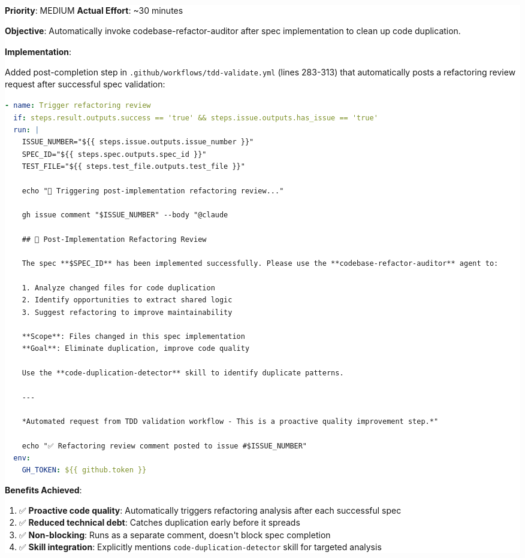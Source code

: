 **Priority**: MEDIUM
**Actual Effort**: ~30 minutes

**Objective**: Automatically invoke codebase-refactor-auditor after spec implementation to clean up code duplication.

**Implementation**:

Added post-completion step in `.github/workflows/tdd-validate.yml` (lines 283-313) that automatically posts a refactoring review request after successful spec validation:

```yaml
- name: Trigger refactoring review
  if: steps.result.outputs.success == 'true' && steps.issue.outputs.has_issue == 'true'
  run: |
    ISSUE_NUMBER="${{ steps.issue.outputs.issue_number }}"
    SPEC_ID="${{ steps.spec.outputs.spec_id }}"
    TEST_FILE="${{ steps.test_file.outputs.test_file }}"

    echo "🔄 Triggering post-implementation refactoring review..."

    gh issue comment "$ISSUE_NUMBER" --body "@claude

    ## 🔄 Post-Implementation Refactoring Review

    The spec **$SPEC_ID** has been implemented successfully. Please use the **codebase-refactor-auditor** agent to:

    1. Analyze changed files for code duplication
    2. Identify opportunities to extract shared logic
    3. Suggest refactoring to improve maintainability

    **Scope**: Files changed in this spec implementation
    **Goal**: Eliminate duplication, improve code quality

    Use the **code-duplication-detector** skill to identify duplicate patterns.

    ---

    *Automated request from TDD validation workflow - This is a proactive quality improvement step.*"

    echo "✅ Refactoring review comment posted to issue #$ISSUE_NUMBER"
  env:
    GH_TOKEN: ${{ github.token }}
```

**Benefits Achieved**:

1. ✅ **Proactive code quality**: Automatically triggers refactoring analysis after each successful spec
2. ✅ **Reduced technical debt**: Catches duplication early before it spreads
3. ✅ **Non-blocking**: Runs as a separate comment, doesn't block spec completion
4. ✅ **Skill integration**: Explicitly mentions `code-duplication-detector` skill for targeted analysis
